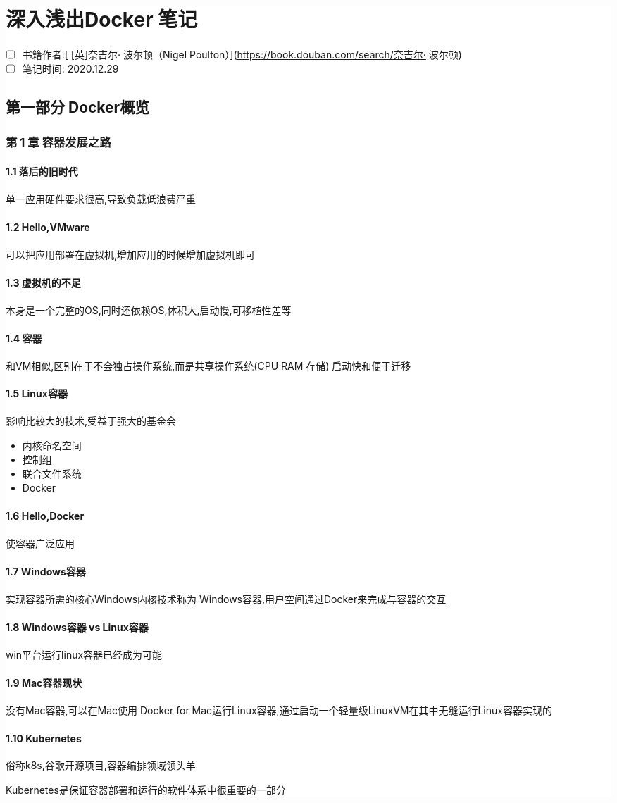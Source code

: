 # 深入浅出Docker 笔记

- [ ] 书籍作者:[ [英]奈吉尔· 波尔顿（Nigel Poulton）](https://book.douban.com/search/奈吉尔· 波尔顿)
- [ ] 笔记时间: 2020.12.29

## 第一部分 Docker概览

### 第 1 章 容器发展之路

#### 1.1 落后的旧时代

单一应用硬件要求很高,导致负载低浪费严重

#### 1.2 Hello,VMware

可以把应用部署在虚拟机,增加应用的时候增加虚拟机即可

#### 1.3 虚拟机的不足

本身是一个完整的OS,同时还依赖OS,体积大,启动慢,可移植性差等

#### 1.4 容器

和VM相似,区别在于不会独占操作系统,而是共享操作系统(CPU RAM 存储) 启动快和便于迁移

#### 1.5 Linux容器

影响比较大的技术,受益于强大的基金会

- 内核命名空间
- 控制组
- 联合文件系统
- Docker

#### 1.6 Hello,Docker

使容器广泛应用

#### 1.7 Windows容器

实现容器所需的核心Windows内核技术称为 Windows容器,用户空间通过Docker来完成与容器的交互

#### 1.8 Windows容器 vs Linux容器

win平台运行linux容器已经成为可能

#### 1.9 Mac容器现状

没有Mac容器,可以在Mac使用 Docker for Mac运行Linux容器,通过启动一个轻量级LinuxVM在其中无缝运行Linux容器实现的

#### 1.10 Kubernetes

俗称k8s,谷歌开源项目,容器编排领域领头羊

Kubernetes是保证容器部署和运行的软件体系中很重要的一部分
